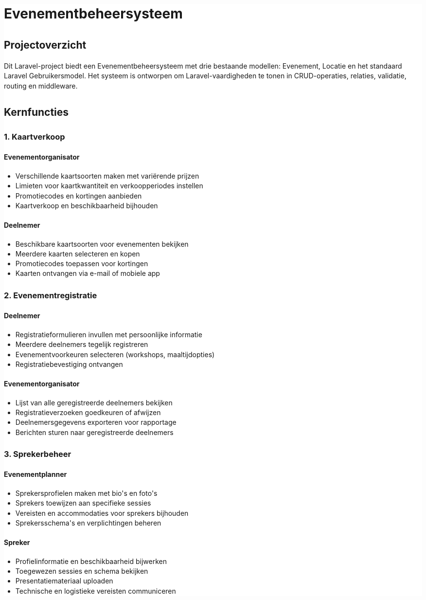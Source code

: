 # Evenementbeheersysteem

## Projectoverzicht
Dit Laravel-project biedt een Evenementbeheersysteem met drie bestaande modellen: Evenement, Locatie en het standaard Laravel Gebruikersmodel. Het systeem is ontworpen om Laravel-vaardigheden te tonen in CRUD-operaties, relaties, validatie, routing en middleware.

## Kernfuncties

### 1. Kaartverkoop
#### Evenementorganisator
- Verschillende kaartsoorten maken met variërende prijzen
- Limieten voor kaartkwantiteit en verkoopperiodes instellen
- Promotiecodes en kortingen aanbieden
- Kaartverkoop en beschikbaarheid bijhouden

#### Deelnemer
- Beschikbare kaartsoorten voor evenementen bekijken
- Meerdere kaarten selecteren en kopen
- Promotiecodes toepassen voor kortingen
- Kaarten ontvangen via e-mail of mobiele app

### 2. Evenementregistratie
#### Deelnemer
- Registratieformulieren invullen met persoonlijke informatie
- Meerdere deelnemers tegelijk registreren
- Evenementvoorkeuren selecteren (workshops, maaltijdopties)
- Registratiebevestiging ontvangen

#### Evenementorganisator
- Lijst van alle geregistreerde deelnemers bekijken
- Registratieverzoeken goedkeuren of afwijzen
- Deelnemersgegevens exporteren voor rapportage
- Berichten sturen naar geregistreerde deelnemers

### 3. Sprekerbeheer
#### Evenementplanner
- Sprekersprofielen maken met bio's en foto's
- Sprekers toewijzen aan specifieke sessies
- Vereisten en accommodaties voor sprekers bijhouden
- Sprekersschema's en verplichtingen beheren

#### Spreker
- Profielinformatie en beschikbaarheid bijwerken
- Toegewezen sessies en schema bekijken
- Presentatiemateriaal uploaden
- Technische en logistieke vereisten communiceren
